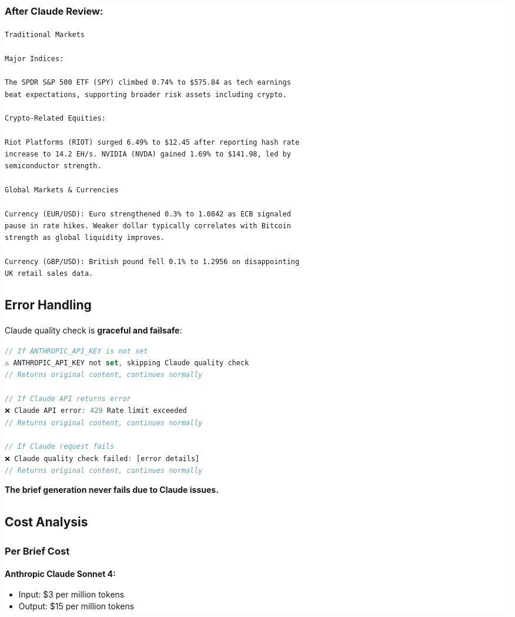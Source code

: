 ### After Claude Review:
```
Traditional Markets

Major Indices:

The SPDR S&P 500 ETF (SPY) climbed 0.74% to $575.84 as tech earnings 
beat expectations, supporting broader risk assets including crypto.

Crypto-Related Equities:

Riot Platforms (RIOT) surged 6.49% to $12.45 after reporting hash rate 
increase to 14.2 EH/s. NVIDIA (NVDA) gained 1.69% to $141.98, led by 
semiconductor strength.

Global Markets & Currencies

Currency (EUR/USD): Euro strengthened 0.3% to 1.0842 as ECB signaled 
pause in rate hikes. Weaker dollar typically correlates with Bitcoin 
strength as global liquidity improves.

Currency (GBP/USD): British pound fell 0.1% to 1.2956 on disappointing 
UK retail sales data.
```

## Error Handling

Claude quality check is **graceful and failsafe**:

```typescript
// If ANTHROPIC_API_KEY is not set
⚠️ ANTHROPIC_API_KEY not set, skipping Claude quality check
// Returns original content, continues normally

// If Claude API returns error
❌ Claude API error: 429 Rate limit exceeded
// Returns original content, continues normally

// If Claude request fails
❌ Claude quality check failed: [error details]
// Returns original content, continues normally
```

**The brief generation never fails due to Claude issues.**

## Cost Analysis

### Per Brief Cost

**Anthropic Claude Sonnet 4:**
- Input: $3 per million tokens
- Output: $15 per million tokens
